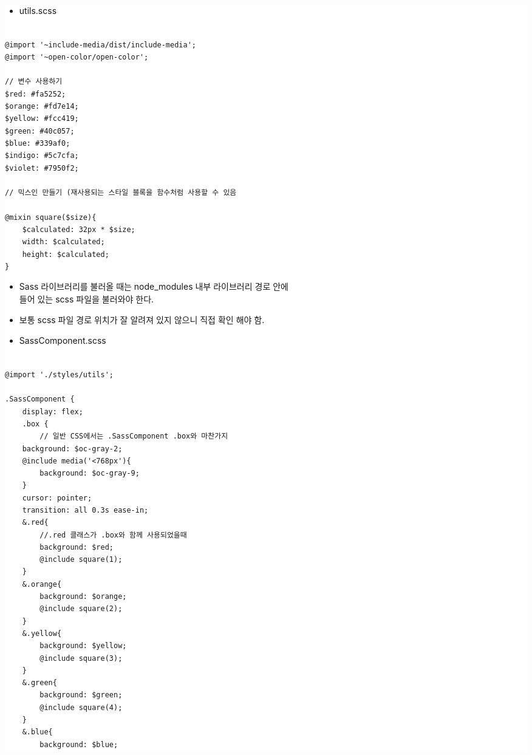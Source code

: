 
- utils.scss

~~~

@import '~include-media/dist/include-media';
@import '~open-color/open-color';

// 변수 사용하기
$red: #fa5252;
$orange: #fd7e14;
$yellow: #fcc419;
$green: #40c057;
$blue: #339af0;
$indigo: #5c7cfa;
$violet: #7950f2;

// 믹스인 만들기 (재사용되는 스타일 블록을 함수처럼 사용할 수 있음

@mixin square($size){
    $calculated: 32px * $size;
    width: $calculated;
    height: $calculated;
}

~~~

- Sass 라이브러리를 불러올 때는 node_modules 내부 라이브러리 경로 안에 <br/>
  들어 있는 scss 파일을 불러와야 한다.
- 보통 scss 파일 경로 위치가 잘 알려져 있지 않으니 직접 확인 해야 함.

- SassComponent.scss

~~~

@import './styles/utils';

.SassComponent {
    display: flex;
    .box {
        // 일반 CSS에서는 .SassComponent .box와 마찬가지
    background: $oc-gray-2;
    @include media('<768px'){
        background: $oc-gray-9;
    }
    cursor: pointer;
    transition: all 0.3s ease-in;
    &.red{
        //.red 클래스가 .box와 함께 사용되었을때
        background: $red;
        @include square(1);
    }
    &.orange{
        background: $orange;
        @include square(2);
    }
    &.yellow{
        background: $yellow;
        @include square(3);
    }
    &.green{
        background: $green;
        @include square(4);
    }
    &.blue{
        background: $blue;
~~~